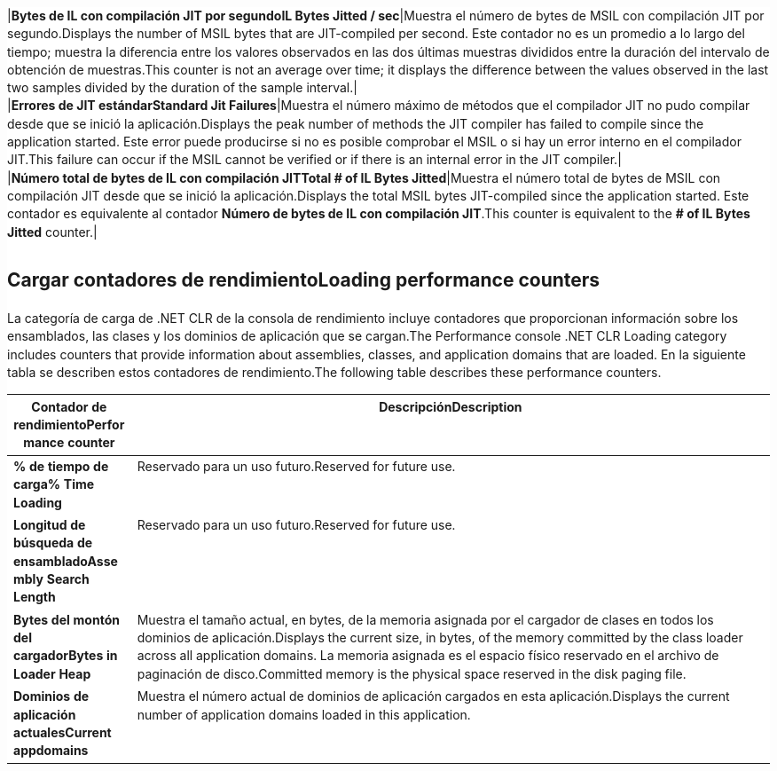 |<span data-ttu-id="15bcc-171">**Bytes de IL con compilación JIT por segundo**</span><span class="sxs-lookup"><span data-stu-id="15bcc-171">**IL Bytes Jitted / sec**</span></span>|<span data-ttu-id="15bcc-172">Muestra el número de bytes de MSIL con compilación JIT por segundo.</span><span class="sxs-lookup"><span data-stu-id="15bcc-172">Displays the number of MSIL bytes that are JIT-compiled per second.</span></span> <span data-ttu-id="15bcc-173">Este contador no es un promedio a lo largo del tiempo; muestra la diferencia entre los valores observados en las dos últimas muestras divididos entre la duración del intervalo de obtención de muestras.</span><span class="sxs-lookup"><span data-stu-id="15bcc-173">This counter is not an average over time; it displays the difference between the values observed in the last two samples divided by the duration of the sample interval.</span></span>|  
|<span data-ttu-id="15bcc-174">**Errores de JIT estándar**</span><span class="sxs-lookup"><span data-stu-id="15bcc-174">**Standard Jit Failures**</span></span>|<span data-ttu-id="15bcc-175">Muestra el número máximo de métodos que el compilador JIT no pudo compilar desde que se inició la aplicación.</span><span class="sxs-lookup"><span data-stu-id="15bcc-175">Displays the peak number of methods the JIT compiler has failed to compile since the application started.</span></span> <span data-ttu-id="15bcc-176">Este error puede producirse si no es posible comprobar el MSIL o si hay un error interno en el compilador JIT.</span><span class="sxs-lookup"><span data-stu-id="15bcc-176">This failure can occur if the MSIL cannot be verified or if there is an internal error in the JIT compiler.</span></span>|  
|<span data-ttu-id="15bcc-177">**Número total de bytes de IL con compilación JIT**</span><span class="sxs-lookup"><span data-stu-id="15bcc-177">**Total # of IL Bytes Jitted**</span></span>|<span data-ttu-id="15bcc-178">Muestra el número total de bytes de MSIL con compilación JIT desde que se inició la aplicación.</span><span class="sxs-lookup"><span data-stu-id="15bcc-178">Displays the total MSIL bytes JIT-compiled since the application started.</span></span> <span data-ttu-id="15bcc-179">Este contador es equivalente al contador **Número de bytes de IL con compilación JIT**.</span><span class="sxs-lookup"><span data-stu-id="15bcc-179">This counter is equivalent to the **# of IL Bytes Jitted** counter.</span></span>|  
     
## <a name="loading-performance-counters"></a><span data-ttu-id="15bcc-180">Cargar contadores de rendimiento</span><span class="sxs-lookup"><span data-stu-id="15bcc-180">Loading performance counters</span></span>  
 <span data-ttu-id="15bcc-181">La categoría de carga de .NET CLR de la consola de rendimiento incluye contadores que proporcionan información sobre los ensamblados, las clases y los dominios de aplicación que se cargan.</span><span class="sxs-lookup"><span data-stu-id="15bcc-181">The Performance console .NET CLR Loading category includes counters that provide information about assemblies, classes, and application domains that are loaded.</span></span> <span data-ttu-id="15bcc-182">En la siguiente tabla se describen estos contadores de rendimiento.</span><span class="sxs-lookup"><span data-stu-id="15bcc-182">The following table describes these performance counters.</span></span>  
  
|<span data-ttu-id="15bcc-183">Contador de rendimiento</span><span class="sxs-lookup"><span data-stu-id="15bcc-183">Performance counter</span></span>|<span data-ttu-id="15bcc-184">Descripción</span><span class="sxs-lookup"><span data-stu-id="15bcc-184">Description</span></span>|  
|-------------------------|-----------------|  
|<span data-ttu-id="15bcc-185">**% de tiempo de carga**</span><span class="sxs-lookup"><span data-stu-id="15bcc-185">**% Time Loading**</span></span>|<span data-ttu-id="15bcc-186">Reservado para un uso futuro.</span><span class="sxs-lookup"><span data-stu-id="15bcc-186">Reserved for future use.</span></span>|  
|<span data-ttu-id="15bcc-187">**Longitud de búsqueda de ensamblado**</span><span class="sxs-lookup"><span data-stu-id="15bcc-187">**Assembly Search Length**</span></span>|<span data-ttu-id="15bcc-188">Reservado para un uso futuro.</span><span class="sxs-lookup"><span data-stu-id="15bcc-188">Reserved for future use.</span></span>|  
|<span data-ttu-id="15bcc-189">**Bytes del montón del cargador**</span><span class="sxs-lookup"><span data-stu-id="15bcc-189">**Bytes in Loader Heap**</span></span>|<span data-ttu-id="15bcc-190">Muestra el tamaño actual, en bytes, de la memoria asignada por el cargador de clases en todos los dominios de aplicación.</span><span class="sxs-lookup"><span data-stu-id="15bcc-190">Displays the current size, in bytes, of the memory committed by the class loader across all application domains.</span></span> <span data-ttu-id="15bcc-191">La memoria asignada es el espacio físico reservado en el archivo de paginación de disco.</span><span class="sxs-lookup"><span data-stu-id="15bcc-191">Committed memory is the physical space reserved in the disk paging file.</span></span>|  
|<span data-ttu-id="15bcc-192">**Dominios de aplicación actuales**</span><span class="sxs-lookup"><span data-stu-id="15bcc-192">**Current appdomains**</span></span>|<span data-ttu-id="15bcc-193">Muestra el número actual de dominios de aplicación cargados en esta aplicación.</span><span class="sxs-lookup"><span data-stu-id="15bcc-193">Displays the current number of application domains loaded in this application.</span></span>|  